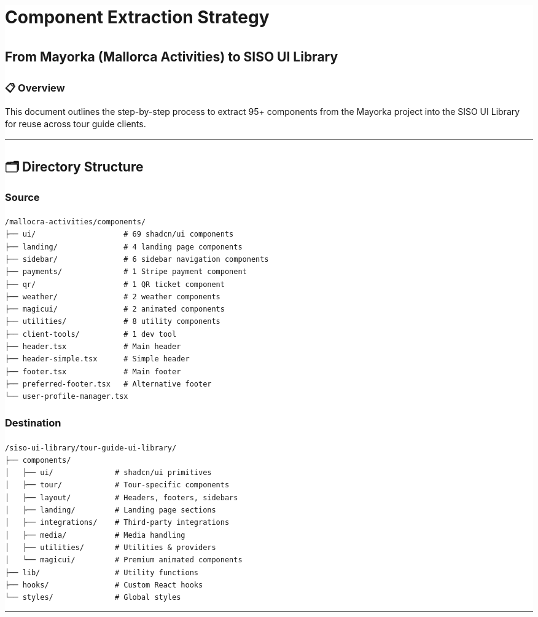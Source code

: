 # Component Extraction Strategy
## From Mayorka (Mallorca Activities) to SISO UI Library

### 📋 Overview
This document outlines the step-by-step process to extract 95+ components from the Mayorka project into the SISO UI Library for reuse across tour guide clients.

---

## 🗂️ Directory Structure

### Source
```
/mallocra-activities/components/
├── ui/                    # 69 shadcn/ui components
├── landing/               # 4 landing page components
├── sidebar/               # 6 sidebar navigation components
├── payments/              # 1 Stripe payment component
├── qr/                    # 1 QR ticket component
├── weather/               # 2 weather components
├── magicui/               # 2 animated components
├── utilities/             # 8 utility components
├── client-tools/          # 1 dev tool
├── header.tsx             # Main header
├── header-simple.tsx      # Simple header
├── footer.tsx             # Main footer
├── preferred-footer.tsx   # Alternative footer
└── user-profile-manager.tsx
```

### Destination
```
/siso-ui-library/tour-guide-ui-library/
├── components/
│   ├── ui/              # shadcn/ui primitives
│   ├── tour/            # Tour-specific components
│   ├── layout/          # Headers, footers, sidebars
│   ├── landing/         # Landing page sections
│   ├── integrations/    # Third-party integrations
│   ├── media/           # Media handling
│   ├── utilities/       # Utilities & providers
│   └── magicui/         # Premium animated components
├── lib/                 # Utility functions
├── hooks/               # Custom React hooks
└── styles/              # Global styles
```

---
